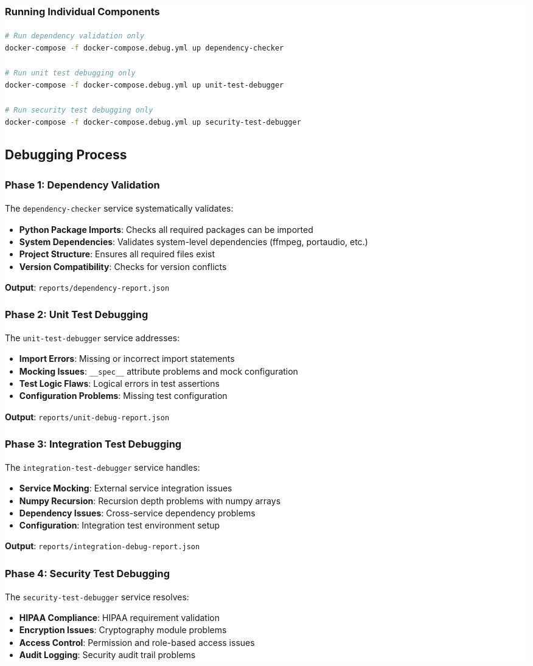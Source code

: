 ### Running Individual Components

```bash
# Run dependency validation only
docker-compose -f docker-compose.debug.yml up dependency-checker

# Run unit test debugging only
docker-compose -f docker-compose.debug.yml up unit-test-debugger

# Run security test debugging only
docker-compose -f docker-compose.debug.yml up security-test-debugger
```

## Debugging Process

### Phase 1: Dependency Validation

The `dependency-checker` service systematically validates:

- **Python Package Imports**: Checks all required packages can be imported
- **System Dependencies**: Validates system-level dependencies (ffmpeg, portaudio, etc.)
- **Project Structure**: Ensures all required files exist
- **Version Compatibility**: Checks for version conflicts

**Output**: `reports/dependency-report.json`

### Phase 2: Unit Test Debugging

The `unit-test-debugger` service addresses:

- **Import Errors**: Missing or incorrect import statements
- **Mocking Issues**: `__spec__` attribute problems and mock configuration
- **Test Logic Flaws**: Logical errors in test assertions
- **Configuration Problems**: Missing test configuration

**Output**: `reports/unit-debug-report.json`

### Phase 3: Integration Test Debugging

The `integration-test-debugger` service handles:

- **Service Mocking**: External service integration issues
- **Numpy Recursion**: Recursion depth problems with numpy arrays
- **Dependency Issues**: Cross-service dependency problems
- **Configuration**: Integration test environment setup

**Output**: `reports/integration-debug-report.json`

### Phase 4: Security Test Debugging

The `security-test-debugger` service resolves:

- **HIPAA Compliance**: HIPAA requirement validation
- **Encryption Issues**: Cryptography module problems
- **Access Control**: Permission and role-based access issues
- **Audit Logging**: Security audit trail problems
